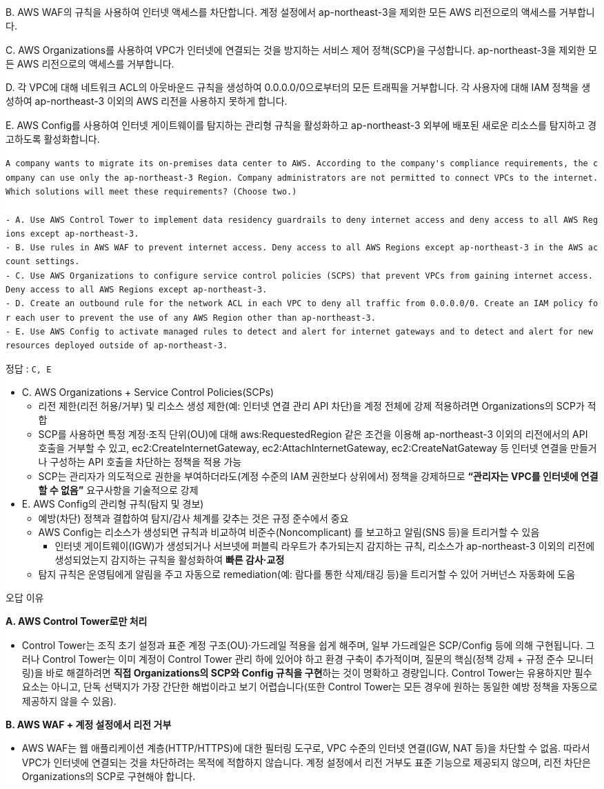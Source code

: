 B. AWS WAF의 규칙을 사용하여 인터넷 액세스를 차단합니다. 계정 설정에서 ap-northeast-3을 제외한 모든 AWS 리전으로의 액세스를 거부합니다.  

C. AWS Organizations를 사용하여 VPC가 인터넷에 연결되는 것을 방지하는 서비스 제어 정책(SCP)을 구성합니다. ap-northeast-3을 제외한 모든 AWS 리전으로의 액세스를 거부합니다.  

D. 각 VPC에 대해 네트워크 ACL의 아웃바운드 규칙을 생성하여 0.0.0.0/0으로부터의 모든 트래픽을 거부합니다. 각 사용자에 대해 IAM 정책을 생성하여 ap-northeast-3 이외의 AWS 리전을 사용하지 못하게 합니다.  

E. AWS Config를 사용하여 인터넷 게이트웨이를 탐지하는 관리형 규칙을 활성화하고 ap-northeast-3 외부에 배포된 새로운 리소스를 탐지하고 경고하도록 활성화합니다.

```
A company wants to migrate its on-premises data center to AWS. According to the company's compliance requirements, the company can use only the ap-northeast-3 Region. Company administrators are not permitted to connect VPCs to the internet.  
Which solutions will meet these requirements? (Choose two.)

- A. Use AWS Control Tower to implement data residency guardrails to deny internet access and deny access to all AWS Regions except ap-northeast-3.
- B. Use rules in AWS WAF to prevent internet access. Deny access to all AWS Regions except ap-northeast-3 in the AWS account settings.
- C. Use AWS Organizations to configure service control policies (SCPS) that prevent VPCs from gaining internet access. Deny access to all AWS Regions except ap-northeast-3.
- D. Create an outbound rule for the network ACL in each VPC to deny all traffic from 0.0.0.0/0. Create an IAM policy for each user to prevent the use of any AWS Region other than ap-northeast-3.
- E. Use AWS Config to activate managed rules to detect and alert for internet gateways and to detect and alert for new resources deployed outside of ap-northeast-3.
```


정답 : `C, E`

- C. AWS Organizations + Service Control Policies(SCPs)
	- 리전 제한(리전 허용/거부) 및 리소스 생성 제한(예: 인터넷 연결 관리 API 차단)을 계정 전체에 강제 적용하려면 Organizations의 SCP가 적합
	- SCP를 사용하면 특정 계정·조직 단위(OU)에 대해 aws:RequestedRegion 같은 조건을 이용해 ap-northeast-3 이외의 리전에서의 API 호출을 거부할 수 있고, ec2:CreateInternetGateway, ec2:AttachInternetGateway, ec2:CreateNatGateway 등 인터넷 연결을 만들거나 구성하는 API 호출을 차단하는 정책을 적용 가능
	- SCP는 관리자가 의도적으로 권한을 부여하더라도(계정 수준의 IAM 권한보다 상위에서) 정책을 강제하므로 **“관리자는 VPC를 인터넷에 연결할 수 없음”** 요구사항을 기술적으로 강제
- E. AWS Config의 관리형 규칙(탐지 및 경보)
	- 예방(차단) 정책과 결합하여 탐지/감사 체계를 갖추는 것은 규정 준수에서 중요
	- AWS Config는 리소스가 생성되면 규칙과 비교하여 비준수(Noncomplicant) 를 보고하고 알림(SNS 등)을 트리거할 수 있음
		- 인터넷 게이트웨이(IGW)가 생성되거나 서브넷에 퍼블릭 라우트가 추가되는지 감지하는 규칙, 리소스가 ap-northeast-3 이외의 리전에 생성되었는지 감지하는 규칙을 활성화하여 **빠른 감사·교정**
	- 탐지 규칙은 운영팀에게 알림을 주고 자동으로 remediation(예: 람다를 통한 삭제/태깅 등)을 트리거할 수 있어 거버넌스 자동화에 도움


오답 이유

**A. AWS Control Tower로만 처리**
- Control Tower는 조직 초기 설정과 표준 계정 구조(OU)·가드레일 적용을 쉽게 해주며, 일부 가드레일은 SCP/Config 등에 의해 구현됩니다. 그러나 Control Tower는 이미 계정이 Control Tower 관리 하에 있어야 하고 환경 구축이 추가적이며, 질문의 핵심(정책 강제 + 규정 준수 모니터링)을 바로 해결하려면 **직접 Organizations의 SCP와 Config 규칙을 구현**하는 것이 명확하고 경량입니다. Control Tower는 유용하지만 필수 요소는 아니고, 단독 선택지가 가장 간단한 해법이라고 보기 어렵습니다(또한 Control Tower는 모든 경우에 원하는 동일한 예방 정책을 자동으로 제공하지 않을 수 있음).

**B. AWS WAF + 계정 설정에서 리전 거부**
- AWS WAF는 웹 애플리케이션 계층(HTTP/HTTPS)에 대한 필터링 도구로, VPC 수준의 인터넷 연결(IGW, NAT 등)을 차단할 수 없음. 따라서 VPC가 인터넷에 연결되는 것을 차단하려는 목적에 적합하지 않습니다. 계정 설정에서 리전 거부도 표준 기능으로 제공되지 않으며, 리전 차단은 Organizations의 SCP로 구현해야 합니다.
